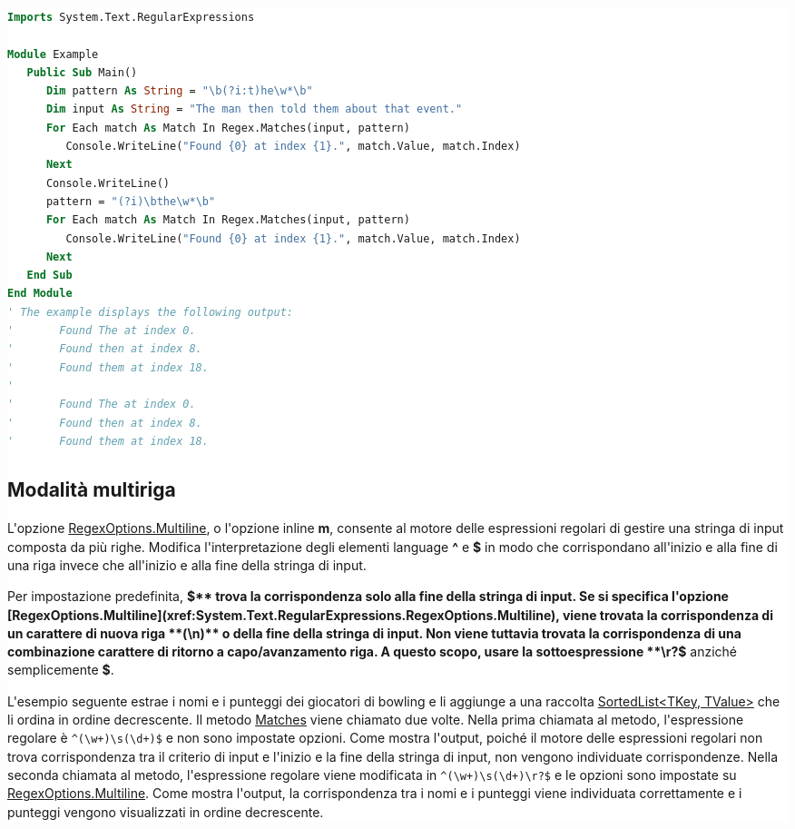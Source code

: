 ```vb
Imports System.Text.RegularExpressions

Module Example
   Public Sub Main()
      Dim pattern As String = "\b(?i:t)he\w*\b"
      Dim input As String = "The man then told them about that event."
      For Each match As Match In Regex.Matches(input, pattern)
         Console.WriteLine("Found {0} at index {1}.", match.Value, match.Index)
      Next
      Console.WriteLine()
      pattern = "(?i)\bthe\w*\b"
      For Each match As Match In Regex.Matches(input, pattern)
         Console.WriteLine("Found {0} at index {1}.", match.Value, match.Index)
      Next
   End Sub
End Module
' The example displays the following output:
'       Found The at index 0.
'       Found then at index 8.
'       Found them at index 18.
'       
'       Found The at index 0.
'       Found then at index 8.
'       Found them at index 18.
```

## <a name="multiline-mode"></a>Modalità multiriga

L'opzione [RegexOptions.Multiline](xref:System.Text.RegularExpressions.RegexOptions.Multiline), o l'opzione inline **m**, consente al motore delle espressioni regolari di gestire una stringa di input composta da più righe. Modifica l'interpretazione degli elementi language **^** e **$** in modo che corrispondano all'inizio e alla fine di una riga invece che all'inizio e alla fine della stringa di input. 

Per impostazione predefinita, **$** trova la corrispondenza solo alla fine della stringa di input. Se si specifica l'opzione [RegexOptions.Multiline](xref:System.Text.RegularExpressions.RegexOptions.Multiline), viene trovata la corrispondenza di un carattere di nuova riga **(\n)** o della fine della stringa di input. Non viene tuttavia trovata la corrispondenza di una combinazione carattere di ritorno a capo/avanzamento riga. A questo scopo, usare la sottoespressione **\r?$** anziché semplicemente **$**. 

L'esempio seguente estrae i nomi e i punteggi dei giocatori di bowling e li aggiunge a una raccolta [SortedList&lt;TKey, TValue&gt;](xref:System.Collections.Generic.SortedList%602) che li ordina in ordine decrescente. Il metodo [Matches](xref:System.Text.RegularExpressions.Regex.Matches(System.String)) viene chiamato due volte. Nella prima chiamata al metodo, l'espressione regolare è `^(\w+)\s(\d+)$` e non sono impostate opzioni. Come mostra l'output, poiché il motore delle espressioni regolari non trova corrispondenza tra il criterio di input e l'inizio e la fine della stringa di input, non vengono individuate corrispondenze. Nella seconda chiamata al metodo, l'espressione regolare viene modificata in `^(\w+)\s(\d+)\r?$` e le opzioni sono impostate su [RegexOptions.Multiline](xref:System.Text.RegularExpressions.RegexOptions.Multiline). Come mostra l'output, la corrispondenza tra i nomi e i punteggi viene individuata correttamente e i punteggi vengono visualizzati in ordine decrescente.
